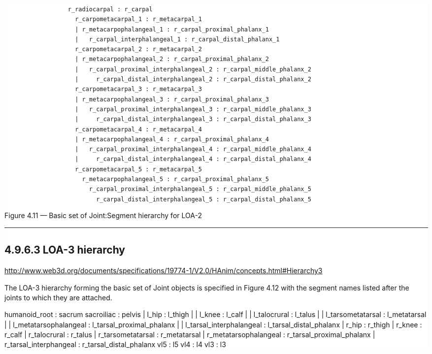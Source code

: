                       r_radiocarpal : r_carpal
                        r_carpometacarpal_1 : r_metacarpal_1
                        | r_metacarpophalangeal_1 : r_carpal_proximal_phalanx_1
                        |   r_carpal_interphalangeal_1 : r_carpal_distal_phalanx_1
                        r_carpometacarpal_2 : r_metacarpal_2
                        | r_metacarpophalangeal_2 : r_carpal_proximal_phalanx_2
                        |   r_carpal_proximal_interphalangeal_2 : r_carpal_middle_phalanx_2
                        |     r_carpal_distal_interphalangeal_2 : r_carpal_distal_phalanx_2
                        r_carpometacarpal_3 : r_metacarpal_3
                        | r_metacarpophalangeal_3 : r_carpal_proximal_phalanx_3
                        |   r_carpal_proximal_interphalangeal_3 : r_carpal_middle_phalanx_3
                        |     r_carpal_distal_interphalangeal_3 : r_carpal_distal_phalanx_3
                        r_carpometacarpal_4 : r_metacarpal_4
                        | r_metacarpophalangeal_4 : r_carpal_proximal_phalanx_4
                        |   r_carpal_proximal_interphalangeal_4 : r_carpal_middle_phalanx_4
                        |     r_carpal_distal_interphalangeal_4 : r_carpal_distal_phalanx_4
                        r_carpometacarpal_5 : r_metacarpal_5
                          r_metacarpophalangeal_5 : r_carpal_proximal_phalanx_5
                            r_carpal_proximal_interphalangeal_5 : r_carpal_middle_phalanx_5
                              r_carpal_distal_interphalangeal_5 : r_carpal_distal_phalanx_5

Figure 4.11 — Basic set of Joint:Segment hierarchy for LOA-2

---

## 4.9.6.3 LOA-3 hierarchy
http://www.web3d.org/documents/specifications/19774-1/V2.0/HAnim/concepts.html#Hierarchy3

The LOA-3 hierarchy forming the basic set of Joint objects is specified in Figure 4.12 with the segment names listed after the joints to which they are attached.

humanoid_root : sacrum
  sacroiliac : pelvis
  | l_hip : l_thigh
  | | l_knee : l_calf
  | |   l_talocrural : l_talus
  | |     l_tarsometatarsal : l_metatarsal
  | |       l_metatarsophalangeal : l_tarsal_proximal_phalanx
  | |         l_tarsal_interphalangeal : l_tarsal_distal_phalanx
  | r_hip : r_thigh
  |   r_knee : r_calf
  |     r_talocrural : r_talus
  |       r_tarsometatarsal : r_metatarsal
  |         r_metatarsophalangeal : r_tarsal_proximal_phalanx
  |           r_tarsal_interphangeal : r_tarsal_distal_phalanx
  vl5 : l5
    vl4 : l4
      vl3 : l3